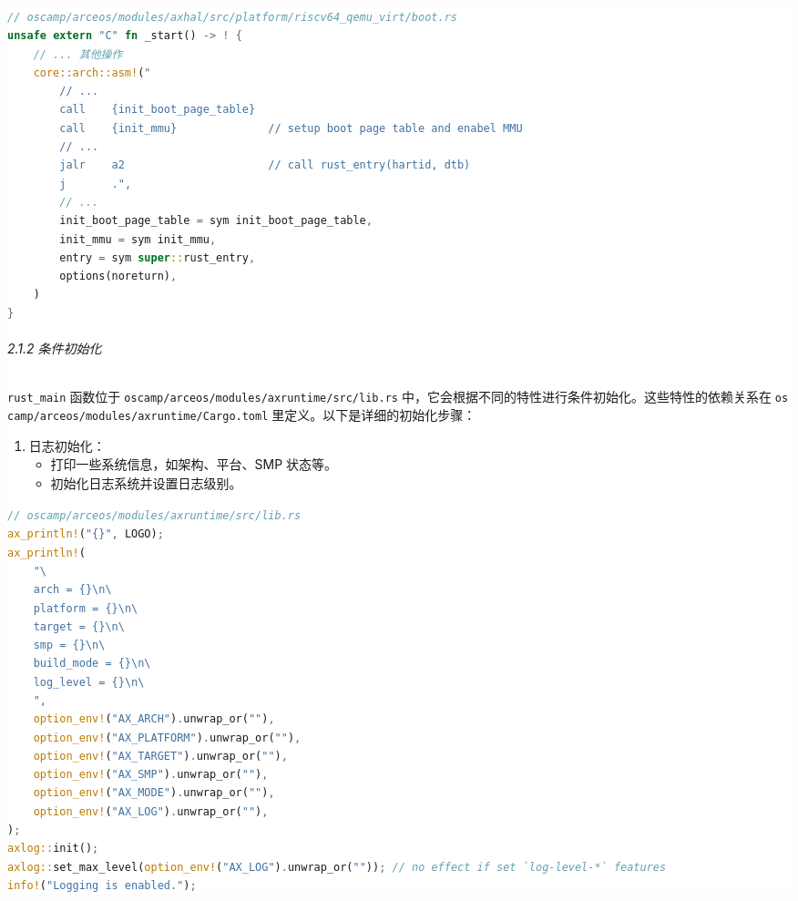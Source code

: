```rust
// oscamp/arceos/modules/axhal/src/platform/riscv64_qemu_virt/boot.rs
unsafe extern "C" fn _start() -> ! {
    // ... 其他操作
    core::arch::asm!("
        // ...
        call    {init_boot_page_table}
        call    {init_mmu}              // setup boot page table and enabel MMU
        // ...
        jalr    a2                      // call rust_entry(hartid, dtb)
        j       .",
        // ...
        init_boot_page_table = sym init_boot_page_table,
        init_mmu = sym init_mmu,
        entry = sym super::rust_entry,
        options(noreturn),
    )
}
```

###### 2.1.2 条件初始化

`rust_main` 函数位于 `oscamp/arceos/modules/axruntime/src/lib.rs` 中，它会根据不同的特性进行条件初始化。这些特性的依赖关系在 `oscamp/arceos/modules/axruntime/Cargo.toml` 里定义。以下是详细的初始化步骤：

1. 日志初始化：
   - 打印一些系统信息，如架构、平台、SMP 状态等。
   - 初始化日志系统并设置日志级别。

```rust
// oscamp/arceos/modules/axruntime/src/lib.rs
ax_println!("{}", LOGO);
ax_println!(
    "\
    arch = {}\n\
    platform = {}\n\
    target = {}\n\
    smp = {}\n\
    build_mode = {}\n\
    log_level = {}\n\
    ",
    option_env!("AX_ARCH").unwrap_or(""),
    option_env!("AX_PLATFORM").unwrap_or(""),
    option_env!("AX_TARGET").unwrap_or(""),
    option_env!("AX_SMP").unwrap_or(""),
    option_env!("AX_MODE").unwrap_or(""),
    option_env!("AX_LOG").unwrap_or(""),
);
axlog::init();
axlog::set_max_level(option_env!("AX_LOG").unwrap_or("")); // no effect if set `log-level-*` features
info!("Logging is enabled.");
```
